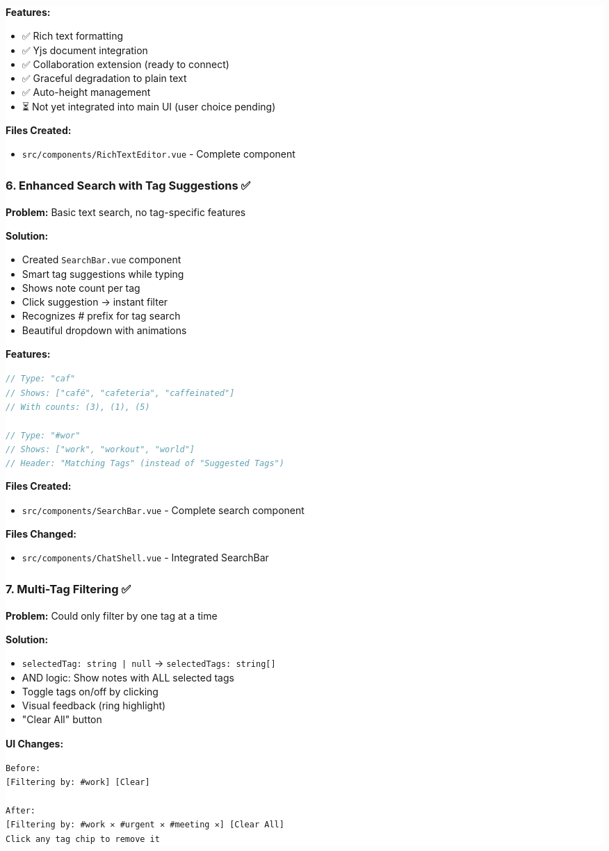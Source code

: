 **Features:**
- ✅ Rich text formatting
- ✅ Yjs document integration
- ✅ Collaboration extension (ready to connect)
- ✅ Graceful degradation to plain text
- ✅ Auto-height management
- ⏳ Not yet integrated into main UI (user choice pending)

**Files Created:**
- `src/components/RichTextEditor.vue` - Complete component

### 6. Enhanced Search with Tag Suggestions ✅
**Problem:** Basic text search, no tag-specific features

**Solution:**
- Created `SearchBar.vue` component
- Smart tag suggestions while typing
- Shows note count per tag
- Click suggestion → instant filter
- Recognizes # prefix for tag search
- Beautiful dropdown with animations

**Features:**
```typescript
// Type: "caf"
// Shows: ["café", "cafeteria", "caffeinated"]
// With counts: (3), (1), (5)

// Type: "#wor"  
// Shows: ["work", "workout", "world"]
// Header: "Matching Tags" (instead of "Suggested Tags")
```

**Files Created:**
- `src/components/SearchBar.vue` - Complete search component

**Files Changed:**
- `src/components/ChatShell.vue` - Integrated SearchBar

### 7. Multi-Tag Filtering ✅
**Problem:** Could only filter by one tag at a time

**Solution:**
- `selectedTag: string | null` → `selectedTags: string[]`
- AND logic: Show notes with ALL selected tags
- Toggle tags on/off by clicking
- Visual feedback (ring highlight)
- "Clear All" button

**UI Changes:**
```
Before: 
[Filtering by: #work] [Clear]

After:
[Filtering by: #work ✕ #urgent ✕ #meeting ✕] [Clear All]
Click any tag chip to remove it
```
